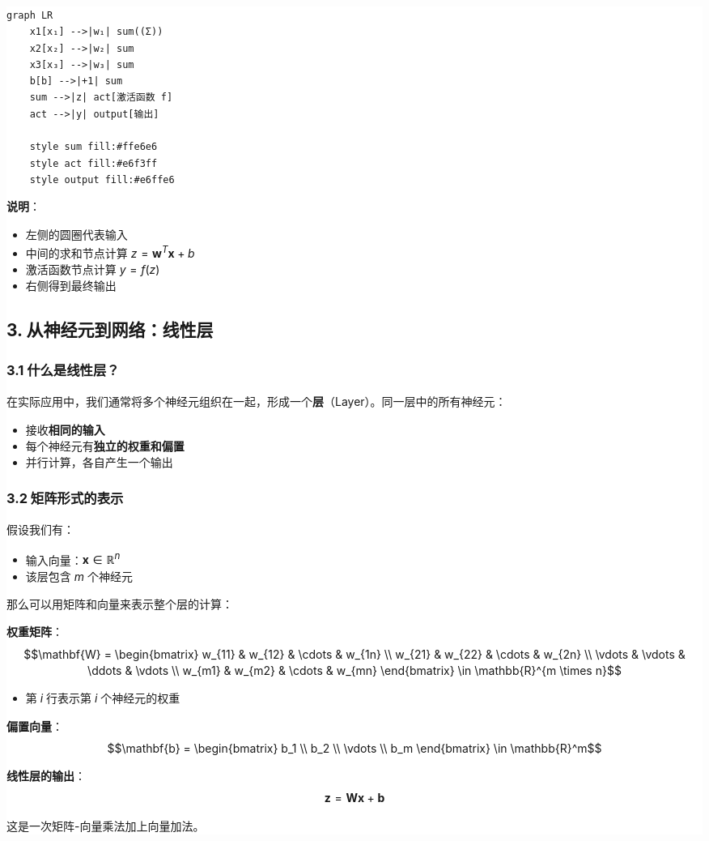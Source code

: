 ```mermaid
graph LR
    x1[x₁] -->|w₁| sum((Σ))
    x2[x₂] -->|w₂| sum
    x3[x₃] -->|w₃| sum
    b[b] -->|+1| sum
    sum -->|z| act[激活函数 f]
    act -->|y| output[输出]
    
    style sum fill:#ffe6e6
    style act fill:#e6f3ff
    style output fill:#e6ffe6
```

**说明**：
- 左侧的圆圈代表输入
- 中间的求和节点计算 $z = \mathbf{w}^T \mathbf{x} + b$
- 激活函数节点计算 $y = f(z)$
- 右侧得到最终输出

## 3. 从神经元到网络：线性层

### 3.1 什么是线性层？

在实际应用中，我们通常将多个神经元组织在一起，形成一个**层**（Layer）。同一层中的所有神经元：
- 接收**相同的输入**
- 每个神经元有**独立的权重和偏置**
- 并行计算，各自产生一个输出

### 3.2 矩阵形式的表示

假设我们有：
- 输入向量：$\mathbf{x} \in \mathbb{R}^n$
- 该层包含 $m$ 个神经元

那么可以用矩阵和向量来表示整个层的计算：

**权重矩阵**：
$$\mathbf{W} = \begin{bmatrix}
w_{11} & w_{12} & \cdots & w_{1n} \\
w_{21} & w_{22} & \cdots & w_{2n} \\
\vdots & \vdots & \ddots & \vdots \\
w_{m1} & w_{m2} & \cdots & w_{mn}
\end{bmatrix} \in \mathbb{R}^{m \times n}$$

- 第 $i$ 行表示第 $i$ 个神经元的权重

**偏置向量**：
$$\mathbf{b} = \begin{bmatrix} b_1 \\ b_2 \\ \vdots \\ b_m \end{bmatrix} \in \mathbb{R}^m$$

**线性层的输出**：
$$\mathbf{z} = \mathbf{W}\mathbf{x} + \mathbf{b}$$

这是一次矩阵-向量乘法加上向量加法。
